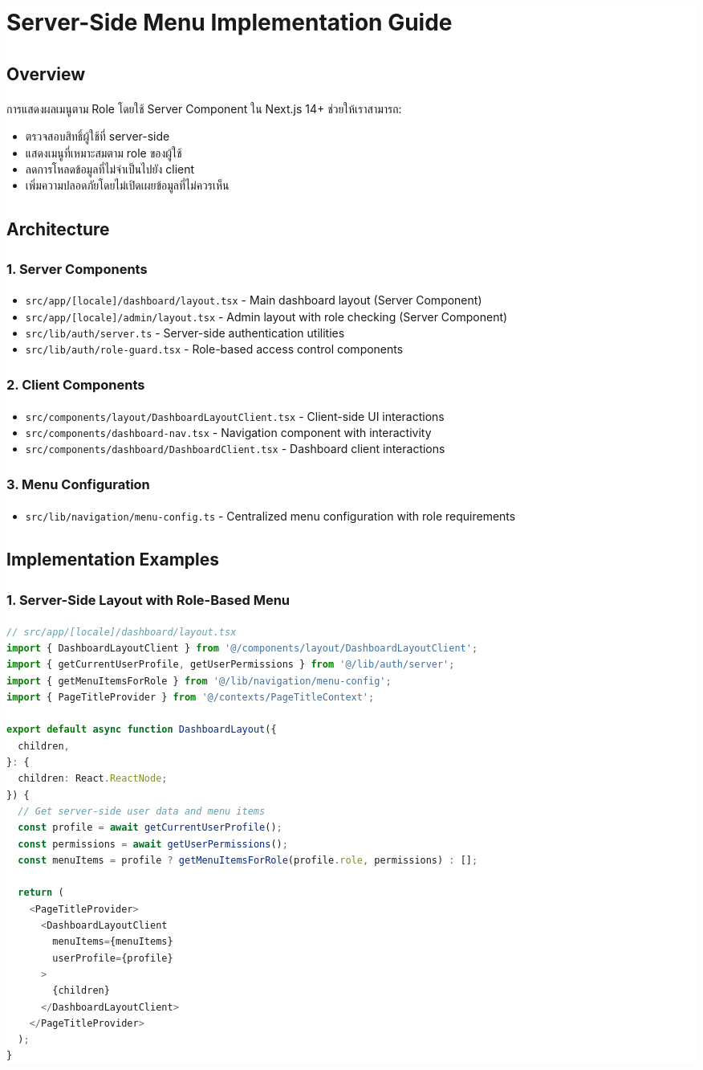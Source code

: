 # Server-Side Menu Implementation Guide

## Overview
การแสดงผลเมนูตาม Role โดยใช้ Server Component ใน Next.js 14+ ช่วยให้เราสามารถ:
- ตรวจสอบสิทธิ์ผู้ใช้ที่ server-side
- แสดงเมนูที่เหมาะสมตาม role ของผู้ใช้
- ลดการโหลดข้อมูลที่ไม่จำเป็นไปยัง client
- เพิ่มความปลอดภัยโดยไม่เปิดเผยข้อมูลที่ไม่ควรเห็น

## Architecture

### 1. Server Components
- `src/app/[locale]/dashboard/layout.tsx` - Main dashboard layout (Server Component)
- `src/app/[locale]/admin/layout.tsx` - Admin layout with role checking (Server Component)
- `src/lib/auth/server.ts` - Server-side authentication utilities
- `src/lib/auth/role-guard.tsx` - Role-based access control components

### 2. Client Components
- `src/components/layout/DashboardLayoutClient.tsx` - Client-side UI interactions
- `src/components/dashboard-nav.tsx` - Navigation component with interactivity
- `src/components/dashboard/DashboardClient.tsx` - Dashboard client interactions

### 3. Menu Configuration
- `src/lib/navigation/menu-config.ts` - Centralized menu configuration with role requirements

## Implementation Examples

### 1. Server-Side Layout with Role-Based Menu

```typescript
// src/app/[locale]/dashboard/layout.tsx
import { DashboardLayoutClient } from '@/components/layout/DashboardLayoutClient';
import { getCurrentUserProfile, getUserPermissions } from '@/lib/auth/server';
import { getMenuItemsForRole } from '@/lib/navigation/menu-config';
import { PageTitleProvider } from '@/contexts/PageTitleContext';

export default async function DashboardLayout({
  children,
}: {
  children: React.ReactNode;
}) {
  // Get server-side user data and menu items
  const profile = await getCurrentUserProfile();
  const permissions = await getUserPermissions();
  const menuItems = profile ? getMenuItemsForRole(profile.role, permissions) : [];

  return (
    <PageTitleProvider>
      <DashboardLayoutClient 
        menuItems={menuItems}
        userProfile={profile}
      >
        {children}
      </DashboardLayoutClient>
    </PageTitleProvider>
  );
}
```
